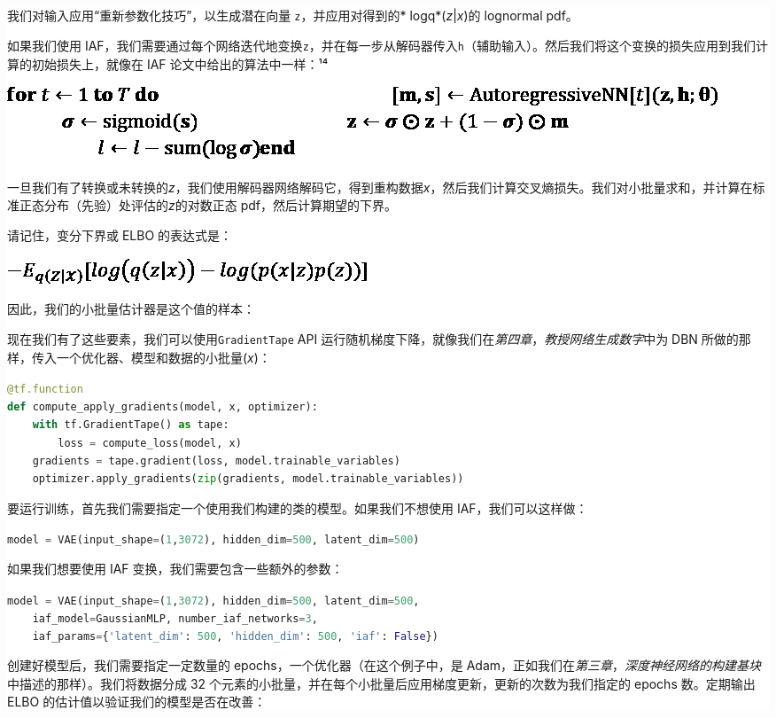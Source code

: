 我们对输入应用“重新参数化技巧”，以生成潜在向量 `z`，并应用对得到的* logq*(*z*|*x*)的 lognormal pdf。

如果我们使用 IAF，我们需要通过每个网络迭代地变换`z`，并在每一步从解码器传入`h`（辅助输入）。然后我们将这个变换的损失应用到我们计算的初始损失上，就像在 IAF 论文中给出的算法中一样：¹⁴

![](img/B16176_05_036.png)![](img/B16176_05_037.png)![](img/B16176_05_038.png)![](img/B16176_05_039.png)![](img/B16176_05_040.png)![](img/B16176_05_041.png)

一旦我们有了转换或未转换的*z*，我们使用解码器网络解码它，得到重构数据*x*，然后我们计算交叉熵损失。我们对小批量求和，并计算在标准正态分布（先验）处评估的*z*的对数正态 pdf，然后计算期望的下界。

请记住，变分下界或 ELBO 的表达式是：

![](img/B16176_05_035.png)

因此，我们的小批量估计器是这个值的样本：

现在我们有了这些要素，我们可以使用`GradientTape` API 运行随机梯度下降，就像我们在*第四章*，*教授网络生成数字*中为 DBN 所做的那样，传入一个优化器、模型和数据的小批量(*x*)：

```py
@tf.function
def compute_apply_gradients(model, x, optimizer):
    with tf.GradientTape() as tape:
        loss = compute_loss(model, x)
    gradients = tape.gradient(loss, model.trainable_variables)
    optimizer.apply_gradients(zip(gradients, model.trainable_variables)) 
```

要运行训练，首先我们需要指定一个使用我们构建的类的模型。如果我们不想使用 IAF，我们可以这样做：

```py
model = VAE(input_shape=(1,3072), hidden_dim=500, latent_dim=500) 
```

如果我们想要使用 IAF 变换，我们需要包含一些额外的参数：

```py
model = VAE(input_shape=(1,3072), hidden_dim=500, latent_dim=500, 
    iaf_model=GaussianMLP, number_iaf_networks=3, 
    iaf_params={'latent_dim': 500, 'hidden_dim': 500, 'iaf': False}) 
```

创建好模型后，我们需要指定一定数量的 epochs，一个优化器（在这个例子中，是 Adam，正如我们在*第三章*，*深度神经网络的构建基块*中描述的那样）。我们将数据分成 32 个元素的小批量，并在每个小批量后应用梯度更新，更新的次数为我们指定的 epochs 数。定期输出 ELBO 的估计值以验证我们的模型是否在改善：
